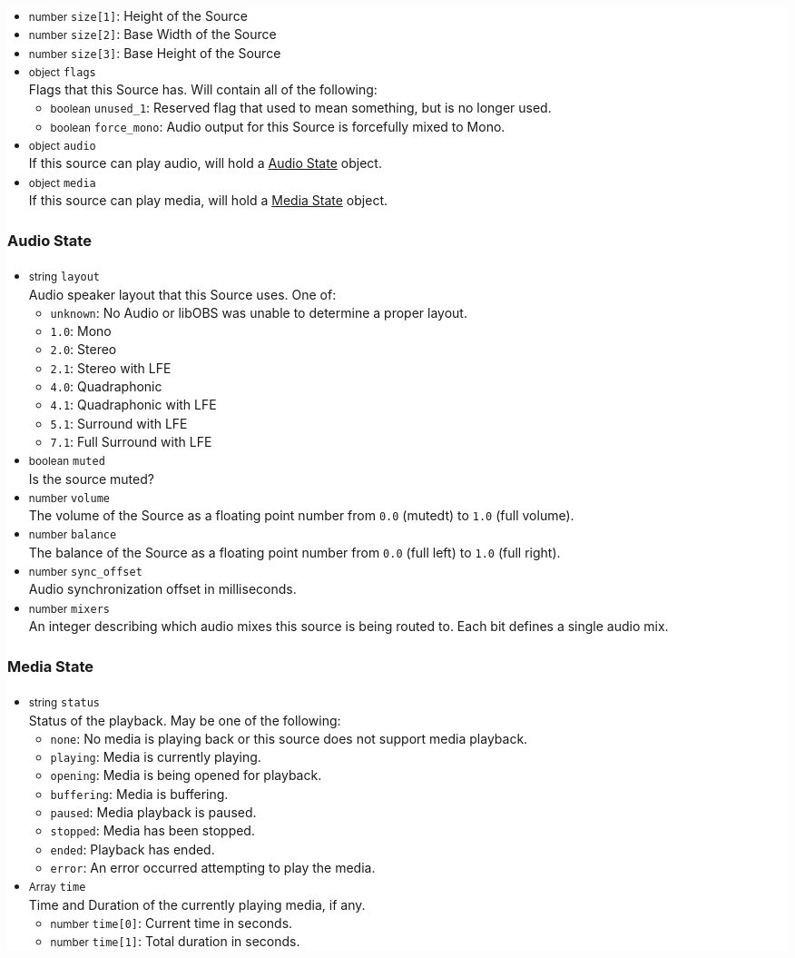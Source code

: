   * <small>number</small> `size[1]`: Height of the Source
  * <small>number</small> `size[2]`: Base Width of the Source
  * <small>number</small> `size[3]`: Base Height of the Source
* <small>object</small> `flags`  
  Flags that this Source has. Will contain all of the following:  
  * <small>boolean</small> `unused_1`: Reserved flag that used to mean something, but is no longer used.
  * <small>boolean</small> `force_mono`: Audio output for this Source is forcefully mixed to Mono.
* <small>object</small> `audio`  
  If this source can play audio, will hold a [Audio State](#audio-state) object.
* <small>object</small> `media`  
  If this source can play media, will hold a [Media State](#media-state) object.

### Audio State
* <small>string</small> `layout`  
  Audio speaker layout that this Source uses. One of:  
  * `unknown`: No Audio or libOBS was unable to determine a proper layout.
  * `1.0`: Mono
  * `2.0`: Stereo
  * `2.1`: Stereo with LFE
  * `4.0`: Quadraphonic
  * `4.1`: Quadraphonic with LFE
  * `5.1`: Surround with LFE
  * `7.1`: Full Surround with LFE
* <small>boolean</small> `muted`  
  Is the source muted?
* <small>number</small> `volume`  
  The volume of the Source as a floating point number from `0.0` (mutedt) to `1.0` (full volume).
* <small>number</small> `balance`  
  The balance of the Source as a floating point number from `0.0` (full left) to `1.0` (full right).
* <small>number</small> `sync_offset`  
  Audio synchronization offset in milliseconds.
* <small>number</small> `mixers`  
  An integer describing which audio mixes this source is being routed to. Each bit defines a single audio mix.

### Media State
* <small>string</small> `status`  
  Status of the playback. May be one of the following:  
  * `none`: No media is playing back or this source does not support media playback.
  * `playing`: Media is currently playing.
  * `opening`: Media is being opened for playback.
  * `buffering`: Media is buffering.
  * `paused`: Media playback is paused.
  * `stopped`: Media has been stopped.
  * `ended`: Playback has ended.
  * `error`: An error occurred attempting to play the media.
* <small>Array</small> `time`  
  Time and Duration of the currently playing media, if any.  
  * <small>number</small> `time[0]`: Current time in seconds.
  * <small>number</small> `time[1]`: Total duration in seconds.
